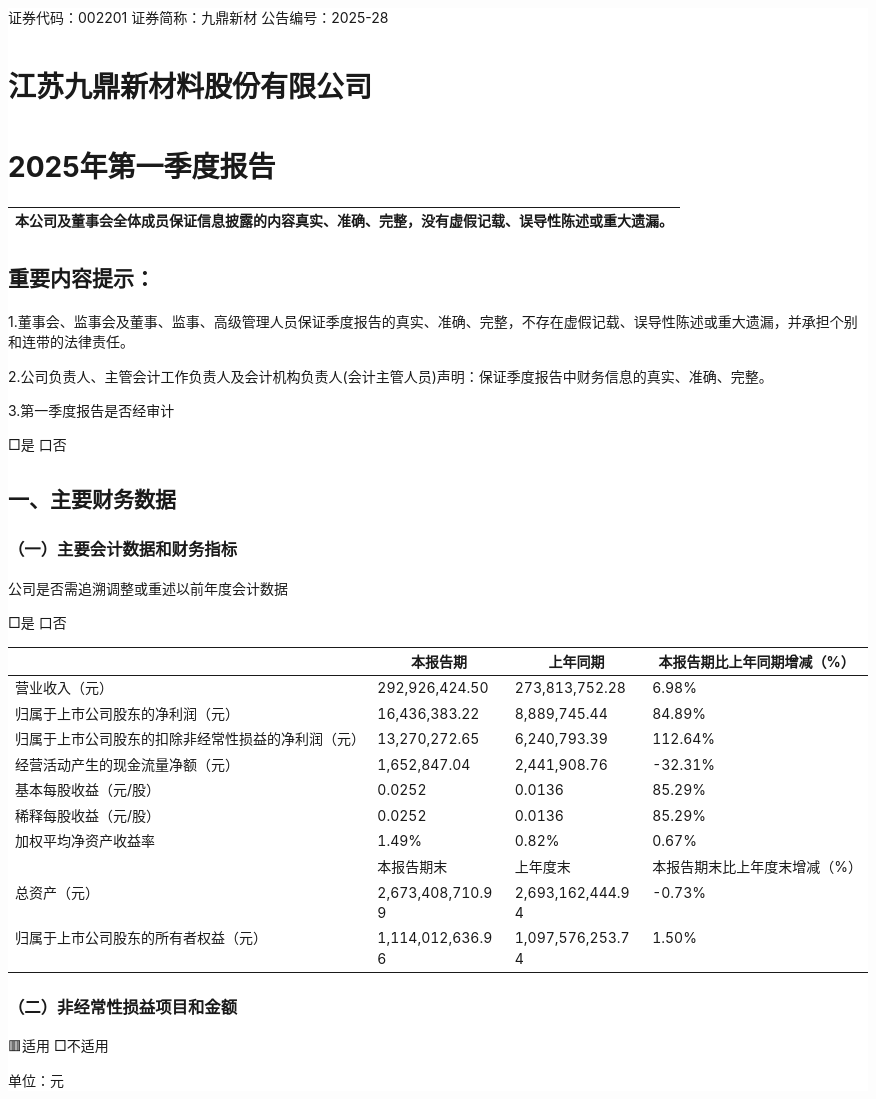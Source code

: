证券代码：002201                 证券简称：九鼎新材                 公告编号：2025-28  

# 江苏九鼎新材料股份有限公司  

# 2025年第一季度报告  

| 本公司及董事会全体成员保证信息披露的内容真实、准确、完整，没有虚假记载、误导性陈述或重大遗漏。|
| ---|  

## 重要内容提示：  

1.董事会、监事会及董事、监事、高级管理人员保证季度报告的真实、准确、完整，不存在虚假记载、误导性陈述或重大遗漏，并承担个别和连带的法律责任。  

2.公司负责人、主管会计工作负责人及会计机构负责人(会计主管人员)声明：保证季度报告中财务信息的真实、准确、完整。  

3.第一季度报告是否经审计  

□是 口否  

## 一、主要财务数据  

### （一）主要会计数据和财务指标  

公司是否需追溯调整或重述以前年度会计数据  

□是 口否  

| |本报告期|上年同期|本报告期比上年同期增减（%）|
| ---|---|---|---|
| 营业收入（元）|292,926,424.50|273,813,752.28|6.98%|
| 归属于上市公司股东的净利润（元）|16,436,383.22|8,889,745.44|84.89%|
| 归属于上市公司股东的扣除非经常性损益的净利润（元）|13,270,272.65|6,240,793.39|112.64%|
| 经营活动产生的现金流量净额（元）|1,652,847.04|2,441,908.76|-32.31%|
| 基本每股收益（元/股）|0.0252|0.0136|85.29%|
| 稀释每股收益（元/股）|0.0252|0.0136|85.29%|
| 加权平均净资产收益率|1.49%|0.82%|0.67%|
| |本报告期末|上年度末|本报告期末比上年度末增减（%）|
| 总资产（元）|2,673,408,710.99|2,693,162,444.94|-0.73%|
| 归属于上市公司股东的所有者权益（元）|1,114,012,636.96|1,097,576,253.74|1.50%|  

### （二）非经常性损益项目和金额  

🟥适用 □不适用  

单位：元  

